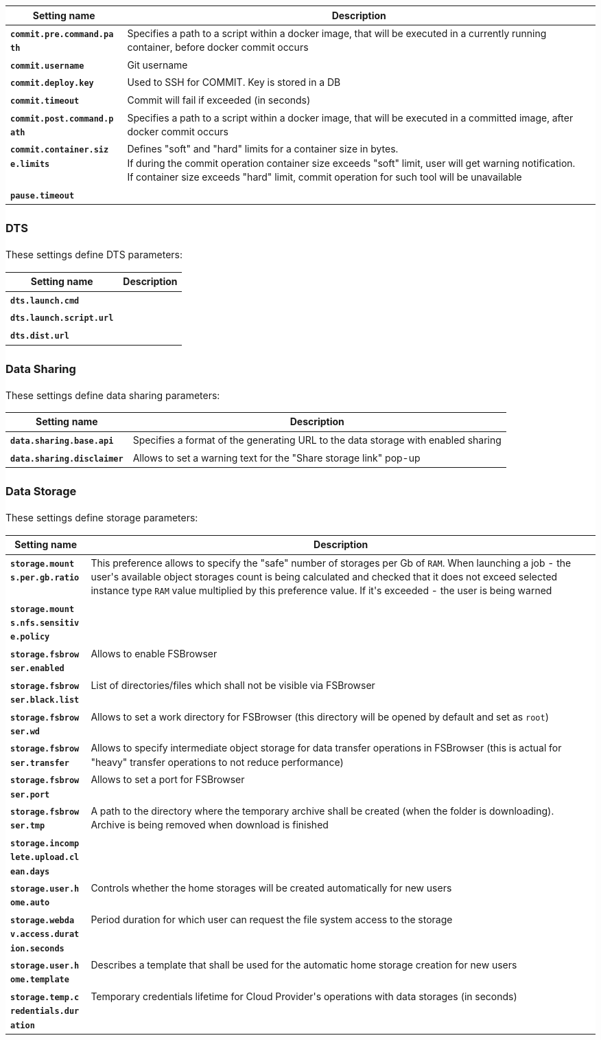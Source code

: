 | Setting name | Description |
|---|---|
| **`commit.pre.command.path`** | Specifies a path to a script within a docker image, that will be executed in a currently running container, before docker commit occurs |
| **`commit.username`** | Git username |
| **`commit.deploy.key`** | Used to SSH for COMMIT. Key is stored in a DB |
| **`commit.timeout`** | Commit will fail if exceeded (in seconds) |
| **`commit.post.command.path`** | Specifies a path to a script within a docker image, that will be executed in a committed image, after docker commit occurs |
| **`commit.container.size.limits`** | Defines "soft" and "hard" limits for a container size in bytes.<br>If during the commit operation container size exceeds "soft" limit, user will get warning notification.<br>If container size exceeds "hard" limit, commit operation for such tool will be unavailable |
| **`pause.timeout`** |  |

### DTS

These settings define DTS parameters:

| Setting name | Description |
|---|---|
| **`dts.launch.cmd`** |  |
| **`dts.launch.script.url`** |  |
| **`dts.dist.url`** |  |

### Data Sharing

These settings define data sharing parameters:

| Setting name | Description |
|---|---|
| **`data.sharing.base.api`** | Specifies a format of the generating URL to the data storage with enabled sharing |
| **`data.sharing.disclaimer`** | Allows to set a warning text for the "Share storage link" pop-up |

### Data Storage

These settings define storage parameters:

| Setting name | Description |
|---|---|
| **`storage.mounts.per.gb.ratio`** | This preference allows to specify the "safe" number of storages per Gb of `RAM`. When launching a job - the user's available object storages count is being calculated and checked that it does not exceed selected instance type `RAM` value multiplied by this preference value. If it's exceeded - the user is being warned |
| **`storage.mounts.nfs.sensitive.policy`** |  |
| **`storage.fsbrowser.enabled`** | Allows to enable FSBrowser |
| **`storage.fsbrowser.black.list`** | List of directories/files which shall not be visible via FSBrowser |
| **`storage.fsbrowser.wd`** | Allows to set a work directory for FSBrowser (this directory will be opened by default and set as `root`) |
| **`storage.fsbrowser.transfer`** | Allows to specify intermediate object storage for data transfer operations in FSBrowser (this is actual for "heavy" transfer operations to not reduce performance) |
| **`storage.fsbrowser.port`** | Allows to set a port for FSBrowser |
| **`storage.fsbrowser.tmp`** | A path to the directory where the temporary archive shall be created (when the folder is downloading). Archive is being removed when download is finished |
| **`storage.incomplete.upload.clean.days`** |  |
| **`storage.user.home.auto`** | Controls whether the home storages will be created automatically for new users |
| **`storage.webdav.access.duration.seconds`** | Period duration for which user can request the file system access to the storage |
| **`storage.user.home.template`** | Describes a template that shall be used for the automatic home storage creation for new users |
| **`storage.temp.credentials.duration`** | Temporary credentials lifetime for Cloud Provider's operations with data storages (in seconds) |